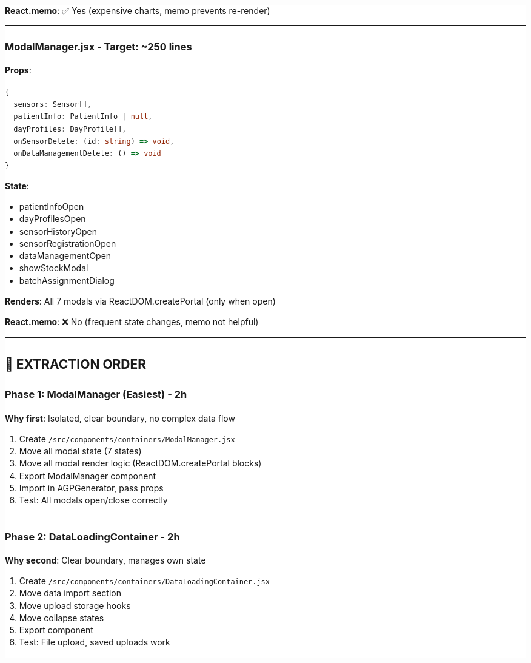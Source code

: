 **React.memo**: ✅ Yes (expensive charts, memo prevents re-render)

---

### ModalManager.jsx - Target: ~250 lines

**Props**:
```typescript
{
  sensors: Sensor[],
  patientInfo: PatientInfo | null,
  dayProfiles: DayProfile[],
  onSensorDelete: (id: string) => void,
  onDataManagementDelete: () => void
}
```

**State**:
- patientInfoOpen
- dayProfilesOpen
- sensorHistoryOpen
- sensorRegistrationOpen
- dataManagementOpen
- showStockModal
- batchAssignmentDialog

**Renders**:
All 7 modals via ReactDOM.createPortal (only when open)

**React.memo**: ❌ No (frequent state changes, memo not helpful)

---

## 🔧 EXTRACTION ORDER

### Phase 1: ModalManager (Easiest) - 2h
**Why first**: Isolated, clear boundary, no complex data flow

1. Create `/src/components/containers/ModalManager.jsx`
2. Move all modal state (7 states)
3. Move all modal render logic (ReactDOM.createPortal blocks)
4. Export ModalManager component
5. Import in AGPGenerator, pass props
6. Test: All modals open/close correctly

---

### Phase 2: DataLoadingContainer - 2h
**Why second**: Clear boundary, manages own state

1. Create `/src/components/containers/DataLoadingContainer.jsx`
2. Move data import section
3. Move upload storage hooks
4. Move collapse states
5. Export component
6. Test: File upload, saved uploads work

---